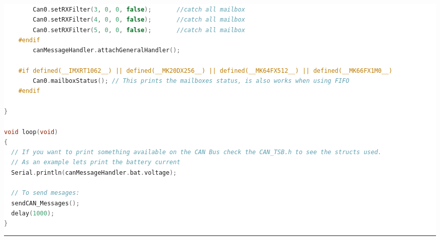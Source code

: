 ```c++
		Can0.setRXFilter(3, 0, 0, false);       //catch all mailbox
		Can0.setRXFilter(4, 0, 0, false);       //catch all mailbox
		Can0.setRXFilter(5, 0, 0, false);       //catch all mailbox
	#endif
		canMessageHandler.attachGeneralHandler();

	#if defined(__IMXRT1062__) || defined(__MK20DX256__) || defined(__MK64FX512__) || defined(__MK66FX1M0__)
		Can0.mailboxStatus(); // This prints the mailboxes status, is also works when using FIFO
	#endif
  
}

void loop(void)
{
  // If you want to print something available on the CAN Bus check the CAN_TSB.h to see the structs used.
  // As an example lets print the battery current
  Serial.println(canMessageHandler.bat.voltage);

  // To send mesages:
  sendCAN_Messages();
  delay(1000);
}
```

---
